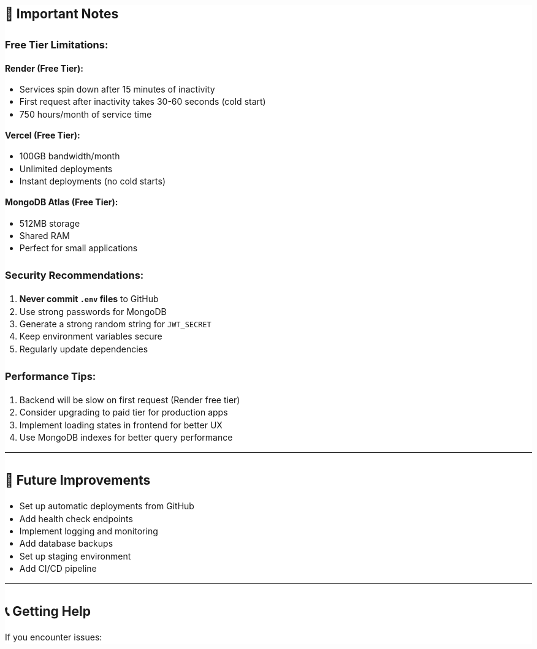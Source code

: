
## 📝 Important Notes

### Free Tier Limitations:

**Render (Free Tier):**
- Services spin down after 15 minutes of inactivity
- First request after inactivity takes 30-60 seconds (cold start)
- 750 hours/month of service time

**Vercel (Free Tier):**
- 100GB bandwidth/month
- Unlimited deployments
- Instant deployments (no cold starts)

**MongoDB Atlas (Free Tier):**
- 512MB storage
- Shared RAM
- Perfect for small applications

### Security Recommendations:

1. **Never commit `.env` files** to GitHub
2. Use strong passwords for MongoDB
3. Generate a strong random string for `JWT_SECRET`
4. Keep environment variables secure
5. Regularly update dependencies

### Performance Tips:

1. Backend will be slow on first request (Render free tier)
2. Consider upgrading to paid tier for production apps
3. Implement loading states in frontend for better UX
4. Use MongoDB indexes for better query performance

---

## 🚀 Future Improvements

- Set up automatic deployments from GitHub
- Add health check endpoints
- Implement logging and monitoring
- Add database backups
- Set up staging environment
- Add CI/CD pipeline

---

## 📞 Getting Help

If you encounter issues:
